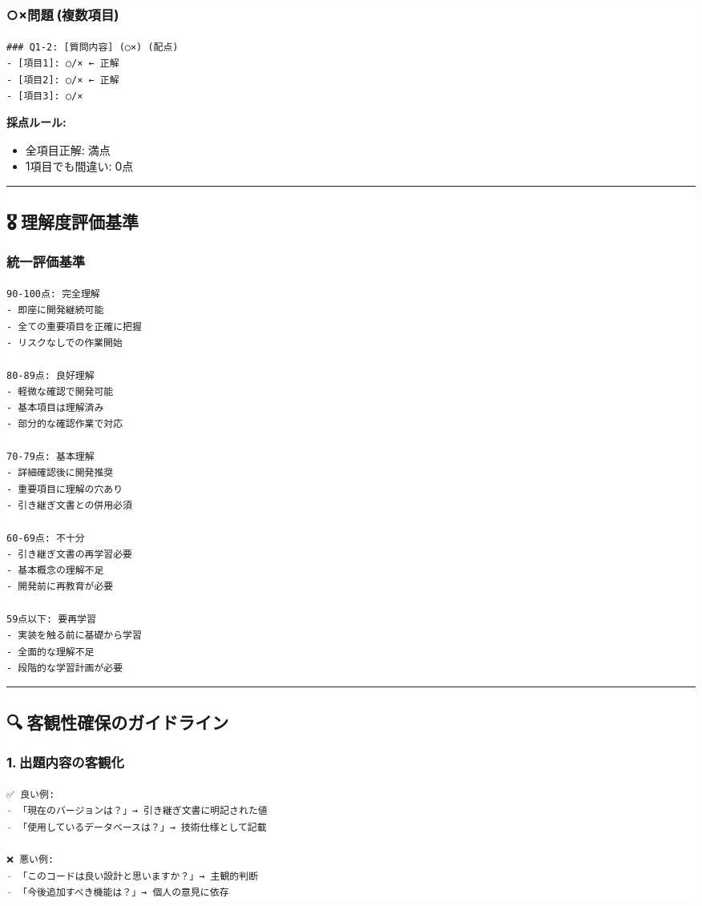 ### ○×問題 (複数項目)
```
### Q1-2: [質問内容] (○×) (配点)
- [項目1]: ○/× ← 正解
- [項目2]: ○/× ← 正解
- [項目3]: ○/×
```

**採点ルール:**
- 全項目正解: 満点
- 1項目でも間違い: 0点

---

## 🎖️ 理解度評価基準

### 統一評価基準
```
90-100点: 完全理解
- 即座に開発継続可能
- 全ての重要項目を正確に把握
- リスクなしでの作業開始

80-89点: 良好理解  
- 軽微な確認で開発可能
- 基本項目は理解済み
- 部分的な確認作業で対応

70-79点: 基本理解
- 詳細確認後に開発推奨
- 重要項目に理解の穴あり
- 引き継ぎ文書との併用必須

60-69点: 不十分
- 引き継ぎ文書の再学習必要
- 基本概念の理解不足
- 開発前に再教育が必要

59点以下: 要再学習
- 実装を触る前に基礎から学習
- 全面的な理解不足
- 段階的な学習計画が必要
```

---

## 🔍 客観性確保のガイドライン

### 1. 出題内容の客観化
```markdown
✅ 良い例:
- 「現在のバージョンは？」→ 引き継ぎ文書に明記された値
- 「使用しているデータベースは？」→ 技術仕様として記載

❌ 悪い例:
- 「このコードは良い設計と思いますか？」→ 主観的判断
- 「今後追加すべき機能は？」→ 個人の意見に依存
```

